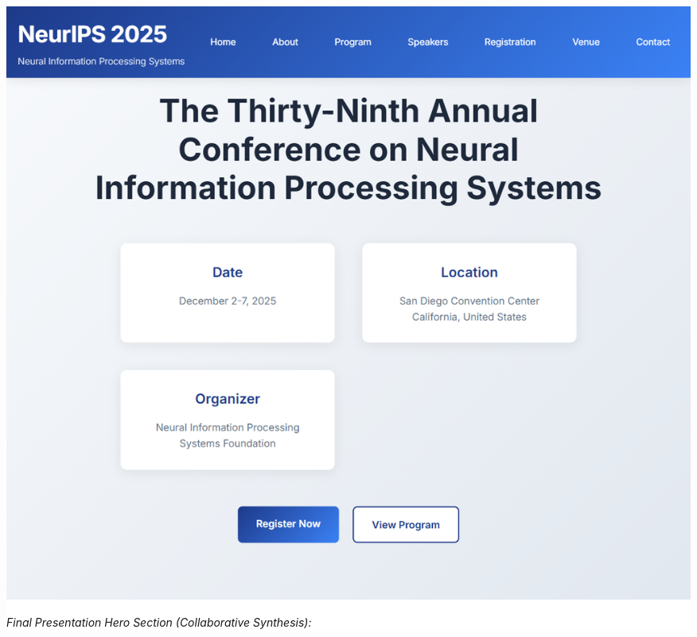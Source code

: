 ![Agent 2 Landing](../../clean_sections/hero_agent2.png)

*Final Presentation Hero Section (Collaborative Synthesis):*